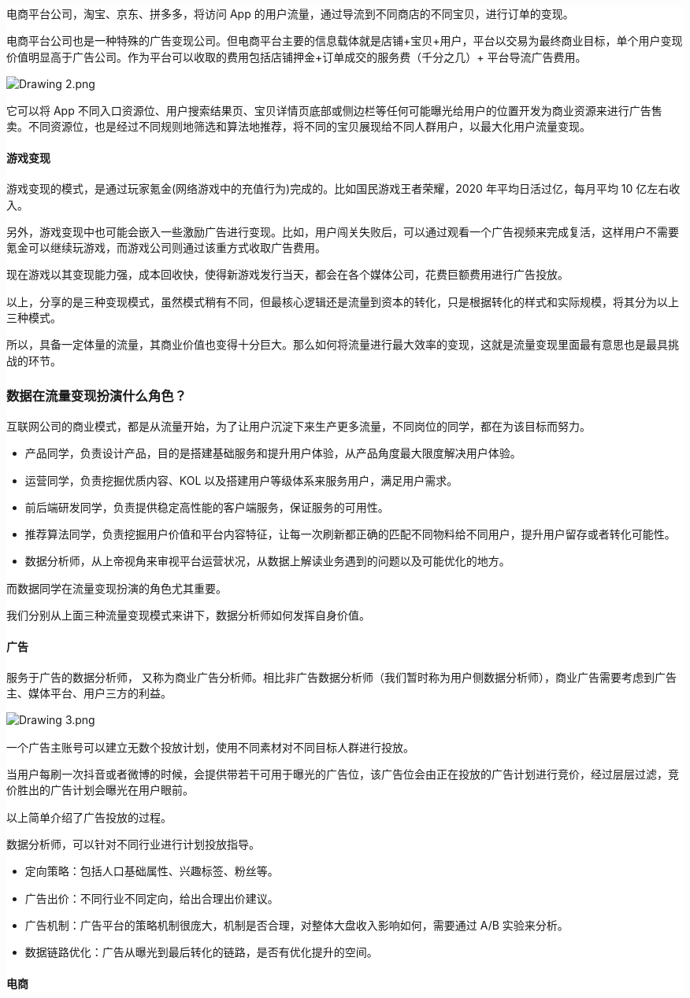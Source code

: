 <p data-nodeid="45">电商平台公司，淘宝、京东、拼多多，将访问 App 的用户流量，通过导流到不同商店的不同宝贝，进行订单的变现。</p>
<p data-nodeid="6710">电商平台公司也是一种特殊的广告变现公司。但电商平台主要的信息载体就是店铺+宝贝+用户，平台以交易为最终商业目标，单个用户变现价值明显高于广告公司。作为平台可以收取的费用包括店铺押金+订单成交的服务费（千分之几）+ 平台导流广告费用。</p>
<p data-nodeid="6711" class=""><img src="https://s0.lgstatic.com/i/image/M00/72/C7/Ciqc1F_ExweAVEm1AABG7jvVZfo938.png" alt="Drawing 2.png" data-nodeid="6715"></p>

<p data-nodeid="6406" class="">它可以将 App 不同入口资源位、用户搜索结果页、宝贝详情页底部或侧边栏等任何可能曝光给用户的位置开发为商业资源来进行广告售卖。不同资源位，也是经过不同规则地筛选和算法地推荐，将不同的宝贝展现给不同人群用户，以最大化用户流量变现。</p>




<h4 data-nodeid="47">游戏变现</h4>
<p data-nodeid="48">游戏变现的模式，是通过玩家氪金(网络游戏中的充值行为)完成的。比如国民游戏王者荣耀，2020 年平均日活过亿，每月平均 10 亿左右收入。</p>
<p data-nodeid="49">另外，游戏变现中也可能会嵌入一些激励广告进行变现。比如，用户闯关失败后，可以通过观看一个广告视频来完成复活，这样用户不需要氪金可以继续玩游戏，而游戏公司则通过该重方式收取广告费用。</p>
<p data-nodeid="50">现在游戏以其变现能力强，成本回收快，使得新游戏发行当天，都会在各个媒体公司，花费巨额费用进行广告投放。</p>
<p data-nodeid="51">以上，分享的是三种变现模式，虽然模式稍有不同，但最核心逻辑还是流量到资本的转化，只是根据转化的样式和实际规模，将其分为以上三种模式。</p>
<p data-nodeid="52">所以，具备一定体量的流量，其商业价值也变得十分巨大。那么如何将流量进行最大效率的变现，这就是流量变现里面最有意思也是最具挑战的环节。</p>
<h3 data-nodeid="53">数据在流量变现扮演什么角色？</h3>
<p data-nodeid="54">互联网公司的商业模式，都是从流量开始，为了让用户沉淀下来生产更多流量，不同岗位的同学，都在为该目标而努力。</p>
<ul data-nodeid="55">
<li data-nodeid="56">
<p data-nodeid="57">产品同学，负责设计产品，目的是搭建基础服务和提升用户体验，从产品角度最大限度解决用户体验。</p>
</li>
<li data-nodeid="58">
<p data-nodeid="59">运营同学，负责挖掘优质内容、KOL 以及搭建用户等级体系来服务用户，满足用户需求。</p>
</li>
<li data-nodeid="60">
<p data-nodeid="61">前后端研发同学，负责提供稳定高性能的客户端服务，保证服务的可用性。</p>
</li>
<li data-nodeid="62">
<p data-nodeid="63">推荐算法同学，负责挖掘用户价值和平台内容特征，让每一次刷新都正确的匹配不同物料给不同用户，提升用户留存或者转化可能性。</p>
</li>
<li data-nodeid="64">
<p data-nodeid="65">数据分析师，从上帝视角来审视平台运营状况，从数据上解读业务遇到的问题以及可能优化的地方。</p>
</li>
</ul>
<p data-nodeid="66">而数据同学在流量变现扮演的角色尤其重要。</p>
<p data-nodeid="67">我们分别从上面三种流量变现模式来讲下，数据分析师如何发挥自身价值。</p>
<h4 data-nodeid="68">广告</h4>
<p data-nodeid="7932">服务于广告的数据分析师， 又称为商业广告分析师。相比非广告数据分析师（我们暂时称为用户侧数据分析师），商业广告需要考虑到广告主、媒体平台、用户三方的利益。</p>
<p data-nodeid="7933" class=""><img src="https://s0.lgstatic.com/i/image/M00/72/C7/Ciqc1F_ExxSAODTJAABQa5xQSAk674.png" alt="Drawing 3.png" data-nodeid="7937"></p>


<p data-nodeid="71">一个广告主账号可以建立无数个投放计划，使用不同素材对不同目标人群进行投放。</p>
<p data-nodeid="72">当用户每刷一次抖音或者微博的时候，会提供带若干可用于曝光的广告位，该广告位会由正在投放的广告计划进行竞价，经过层层过滤，竞价胜出的广告计划会曝光在用户眼前。</p>
<p data-nodeid="73">以上简单介绍了广告投放的过程。</p>
<p data-nodeid="74">数据分析师，可以针对不同行业进行计划投放指导。</p>
<ul data-nodeid="75">
<li data-nodeid="76">
<p data-nodeid="77">定向策略：包括人口基础属性、兴趣标签、粉丝等。</p>
</li>
<li data-nodeid="78">
<p data-nodeid="79">广告出价：不同行业不同定向，给出合理出价建议。</p>
</li>
<li data-nodeid="80">
<p data-nodeid="81">广告机制：广告平台的策略机制很庞大，机制是否合理，对整体大盘收入影响如何，需要通过 A/B 实验来分析。</p>
</li>
<li data-nodeid="82">
<p data-nodeid="83">数据链路优化：广告从曝光到最后转化的链路，是否有优化提升的空间。</p>
</li>
</ul>
<h4 data-nodeid="84">电商</h4>